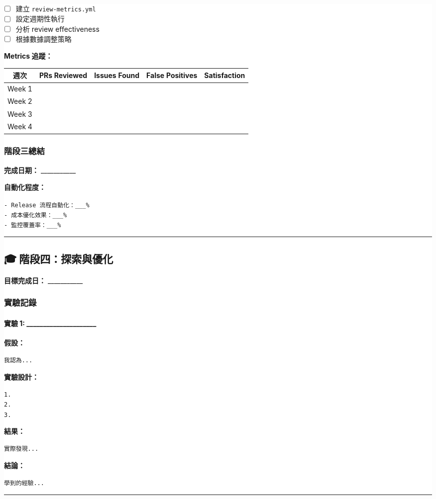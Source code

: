 - [ ] 建立 `review-metrics.yml`
- [ ] 設定週期性執行
- [ ] 分析 review effectiveness
- [ ] 根據數據調整策略

**Metrics 追蹤：**

| 週次 | PRs Reviewed | Issues Found | False Positives | Satisfaction |
|------|--------------|--------------|-----------------|--------------|
| Week 1 | | | | |
| Week 2 | | | | |
| Week 3 | | | | |
| Week 4 | | | | |

### 階段三總結

**完成日期：** ___________

**自動化程度：**
```
- Release 流程自動化：___%
- 成本優化效果：___%
- 監控覆蓋率：___%
```

---

## 🎓 階段四：探索與優化

**目標完成日：** ___________

### 實驗記錄

#### 實驗 1: _____________________

**假設：**
```
我認為...
```

**實驗設計：**
```
1.
2.
3.
```

**結果：**
```
實際發現...
```

**結論：**
```
學到的經驗...
```

---
